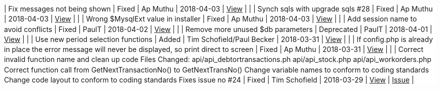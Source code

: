 | Fix messages not being shown                                                                                                                                                                                                                                                                                                                                                                                                                       |   Fixed    |         Ap Muthu          | 2018-04-03 | [View](http://github.com/timschofield/webERP/commit/0fcf1c414)                                          |                                                                                  |
| Synch sqls with upgrade sqls #28                                                                                                                                                                                                                                                                                                                                                                                                                   |   Fixed    |         Ap Muthu          | 2018-04-03 | [View](http://github.com/timschofield/webERP/commit/83d8e9ba4)                                          |                                                                                  |
| Wrong $MysqlExt value in installer                                                                                                                                                                                                                                                                                                                                                                                                                 |   Fixed    |         Ap Muthu          | 2018-04-03 | [View](http://github.com/timschofield/webERP/commit/eda1245c3)                                          |                                                                                  |
| Add session name to avoid conflicts                                                                                                                                                                                                                                                                                                                                                                                                                |   Fixed    |           PaulT           | 2018-04-02 | [View](http://github.com/timschofield/webERP/commit/2bf01bf9e)                                          |                                                                                  |
| Remove more unused $db parameters                                                                                                                                                                                                                                                                                                                                                                                                                  | Deprecated |           PaulT           | 2018-04-01 | [View](http://github.com/timschofield/webERP/commit/517f3ed2f)                                          |                                                                                  |
| Use new period selection functions                                                                                                                                                                                                                                                                                                                                                                                                                 |   Added    | Tim Schofield/Paul Becker | 2018-03-31 | [View](http://github.com/timschofield/webERP/commit/4d3e7d35c)                                          |                                                                                  |
| If config.php is already in place the error message will never be displayed, so print direct to screen                                                                                                                                                                                                                                                                                                                                             |   Fixed    |         Ap Muthu          | 2018-03-31 | [View](http://github.com/timschofield/webERP/commit/e6e56ac8c)                                          |                                                                                  |
| Correct invalid function name and clean up code Files Changed: api/api_debtortransactions.ph api/api_stock.php api/api_workorders.php Correct function call from GetNextTransactionNo() to GetNextTransNo() Change variable names to conform to coding standards Change code layout to conform to coding standards Fixes issue no #24                                                                                                              |   Fixed    |       Tim Schofield       | 2018-03-29 | [View](http://github.com/timschofield/webERP/commit/cec3387b2)                                          | [Issue](https://github.com/timschofield/webERP-svn/issues/24)                    |